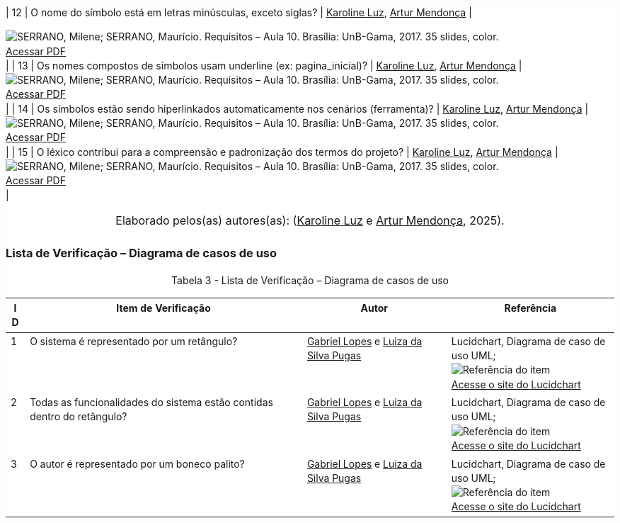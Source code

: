 | 12  | O nome do símbolo está em letras minúsculas, exceto siglas?                            | [Karoline Luz](https://github.com/KarolineLuz), [Artur Mendonça](https://github.com/ArtyMend07) |<div><img src="https://raw.githubusercontent.com/Requisitos-de-Software/2025.1-e-GDF/refs/heads/docs-cria%C3%A7%C3%A3o-lista-de-verifica%C3%A7%C3%A3o---modelagem/docs/assets/modelagem/L%C3%A9xico11.png" alt="SERRANO, Milene; SERRANO, Maurício. Requisitos – Aula 10. Brasília: UnB-Gama, 2017. 35 slides, color." width="100px"><br><a href="https://aprender3.unb.br/pluginfile.php/2124471/mod_resource/content/1/Aula%2010.pdf">Acessar PDF</a></div> |
| 13  | Os nomes compostos de símbolos usam underline (ex: pagina_inicial)?                    | [Karoline Luz](https://github.com/KarolineLuz), [Artur Mendonça](https://github.com/ArtyMend07) | <div><img src="https://raw.githubusercontent.com/Requisitos-de-Software/2025.1-e-GDF/refs/heads/docs-cria%C3%A7%C3%A3o-lista-de-verifica%C3%A7%C3%A3o---modelagem/docs/assets/modelagem/L%C3%A9xico11.png" alt="SERRANO, Milene; SERRANO, Maurício. Requisitos – Aula 10. Brasília: UnB-Gama, 2017. 35 slides, color." width="100px"><br><a href="https://aprender3.unb.br/pluginfile.php/2124471/mod_resource/content/1/Aula%2010.pdf">Acessar PDF</a></div>|
| 14  | Os símbolos estão sendo hiperlinkados automaticamente nos cenários (ferramenta)?       | [Karoline Luz](https://github.com/KarolineLuz), [Artur Mendonça](https://github.com/ArtyMend07) | <div><img src="https://raw.githubusercontent.com/Requisitos-de-Software/2025.1-e-GDF/refs/heads/docs-cria%C3%A7%C3%A3o-lista-de-verifica%C3%A7%C3%A3o---modelagem/docs/assets/modelagem/L%C3%A9xico11.png" alt="SERRANO, Milene; SERRANO, Maurício. Requisitos – Aula 10. Brasília: UnB-Gama, 2017. 35 slides, color." width="100px"><br><a href="https://aprender3.unb.br/pluginfile.php/2124471/mod_resource/content/1/Aula%2010.pdf">Acessar PDF</a></div> |
| 15  | O léxico contribui para a compreensão e padronização dos termos do projeto?            | [Karoline Luz](https://github.com/KarolineLuz), [Artur Mendonça](https://github.com/ArtyMend07) | <div><img src="https://raw.githubusercontent.com/Requisitos-de-Software/2025.1-e-GDF/refs/heads/docs-cria%C3%A7%C3%A3o-lista-de-verifica%C3%A7%C3%A3o---modelagem/docs/assets/modelagem/L%C3%A9xico11.png" alt="SERRANO, Milene; SERRANO, Maurício. Requisitos – Aula 10. Brasília: UnB-Gama, 2017. 35 slides, color." width="100px"><br><a href="https://aprender3.unb.br/pluginfile.php/2124471/mod_resource/content/1/Aula%2010.pdf">Acessar PDF</a></div> |


<font size="3"><p style="text-align: center"> Elaborado pelos(as) autores(as): ([Karoline Luz](https://github.com/KarolineLuz) e [Artur Mendonça](https://github.com/ArtyMend07), 2025).</p></font>


### Lista de Verificação – Diagrama de casos de uso 

<p style="text-align: center"> Tabela 3 - Lista de Verificação – Diagrama de casos de uso  </p>

| ID  | Item de Verificação                                                     | Autor                                                                                           | Referência                                                                                                                                                  |
| --- | ----------------------------------------------------------------------- | ----------------------------------------------------------------------------------------------- | ----------------------------------------------------------------------------------------------------------------------------------------------------------- |
| 1   | O sistema é representado por um retângulo? | [Gabriel Lopes](https://github.com/BrzGab) e [Luiza da Silva Pugas](https://github.com/Luizaxx) | Lucidchart, Diagrama de caso de uso UML; <br><div><img src="https://raw.githubusercontent.com/Requisitos-de-Software/2025.1-e-GDF/refs/heads/docs-cria%C3%A7%C3%A3o-lista-de-verifica%C3%A7%C3%A3o---modelagem/docs/assets/modelagem/ref1.png" alt="Referência do item" width="100px"><br><a href="https://www.lucidchart.com/pages/pt/diagrama-de-caso-de-uso-uml" target="_blank">Acesse o site do Lucidchart</a></div> |
| 2   | Todas as funcionalidades do sistema estão contidas dentro do retângulo? | [Gabriel Lopes](https://github.com/BrzGab) e [Luiza da Silva Pugas](https://github.com/Luizaxx) | Lucidchart, Diagrama de caso de uso UML; <br><div><img src="https://raw.githubusercontent.com/Requisitos-de-Software/2025.1-e-GDF/refs/heads/docs-cria%C3%A7%C3%A3o-lista-de-verifica%C3%A7%C3%A3o---modelagem/docs/assets/modelagem/ref3.png" alt="Referência do item" width="100px"><br><a href="https://www.lucidchart.com/pages/pt/diagrama-de-caso-de-uso-uml" target="_blank">Acesse o site do Lucidchart</a></div> |div>                                        |
| 3   | O autor é representado por um boneco palito?                            | [Gabriel Lopes](https://github.com/BrzGab) e [Luiza da Silva Pugas](https://github.com/Luizaxx) | Lucidchart, Diagrama de caso de uso UML; <br><div><img src="https://raw.githubusercontent.com/Requisitos-de-Software/2025.1-e-GDF/refs/heads/docs-cria%C3%A7%C3%A3o-lista-de-verifica%C3%A7%C3%A3o---modelagem/docs/assets/modelagem/ref4.png" alt="Referência do item" width="100px"><br><a href="https://www.lucidchart.com/pages/pt/diagrama-de-caso-de-uso-uml" target="_blank">Acesse o site do Lucidchart</a></div> |div>                |